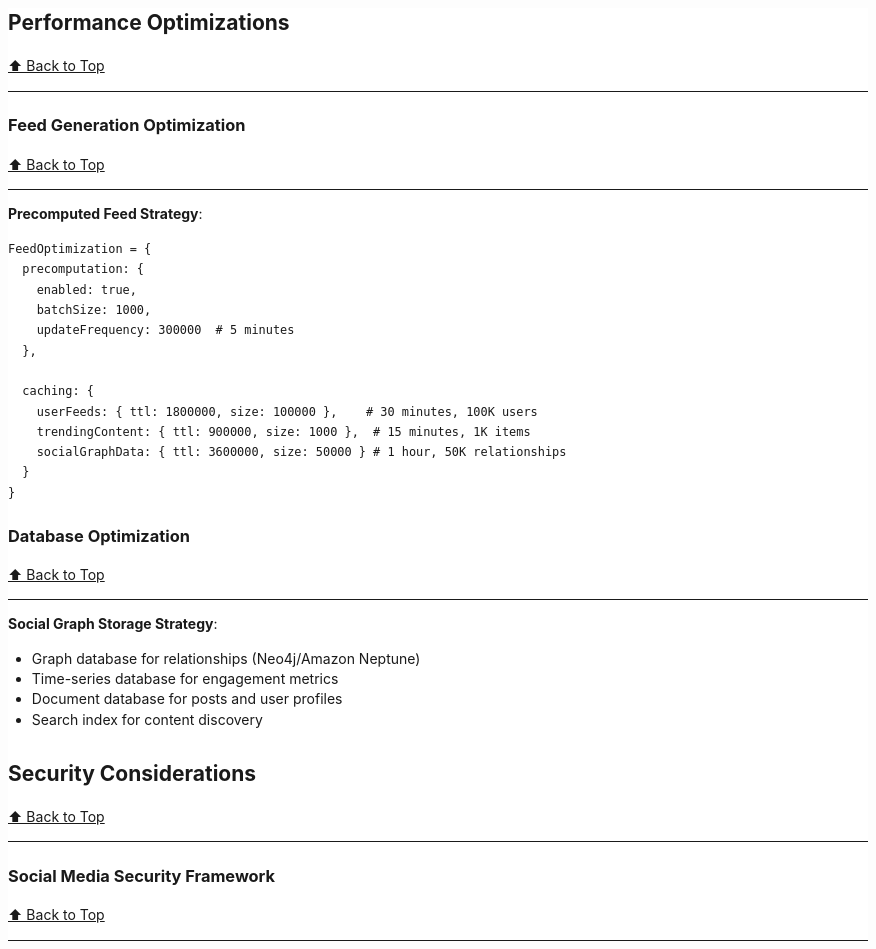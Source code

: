 ## Performance Optimizations

[⬆️ Back to Top](#-table-of-contents)

---


### Feed Generation Optimization

[⬆️ Back to Top](#-table-of-contents)

---


**Precomputed Feed Strategy**:
```
FeedOptimization = {
  precomputation: {
    enabled: true,
    batchSize: 1000,
    updateFrequency: 300000  # 5 minutes
  },
  
  caching: {
    userFeeds: { ttl: 1800000, size: 100000 },    # 30 minutes, 100K users
    trendingContent: { ttl: 900000, size: 1000 },  # 15 minutes, 1K items
    socialGraphData: { ttl: 3600000, size: 50000 } # 1 hour, 50K relationships
  }
}
```

### Database Optimization

[⬆️ Back to Top](#-table-of-contents)

---


**Social Graph Storage Strategy**:
- Graph database for relationships (Neo4j/Amazon Neptune)
- Time-series database for engagement metrics
- Document database for posts and user profiles
- Search index for content discovery

## Security Considerations

[⬆️ Back to Top](#-table-of-contents)

---


### Social Media Security Framework

[⬆️ Back to Top](#-table-of-contents)

---